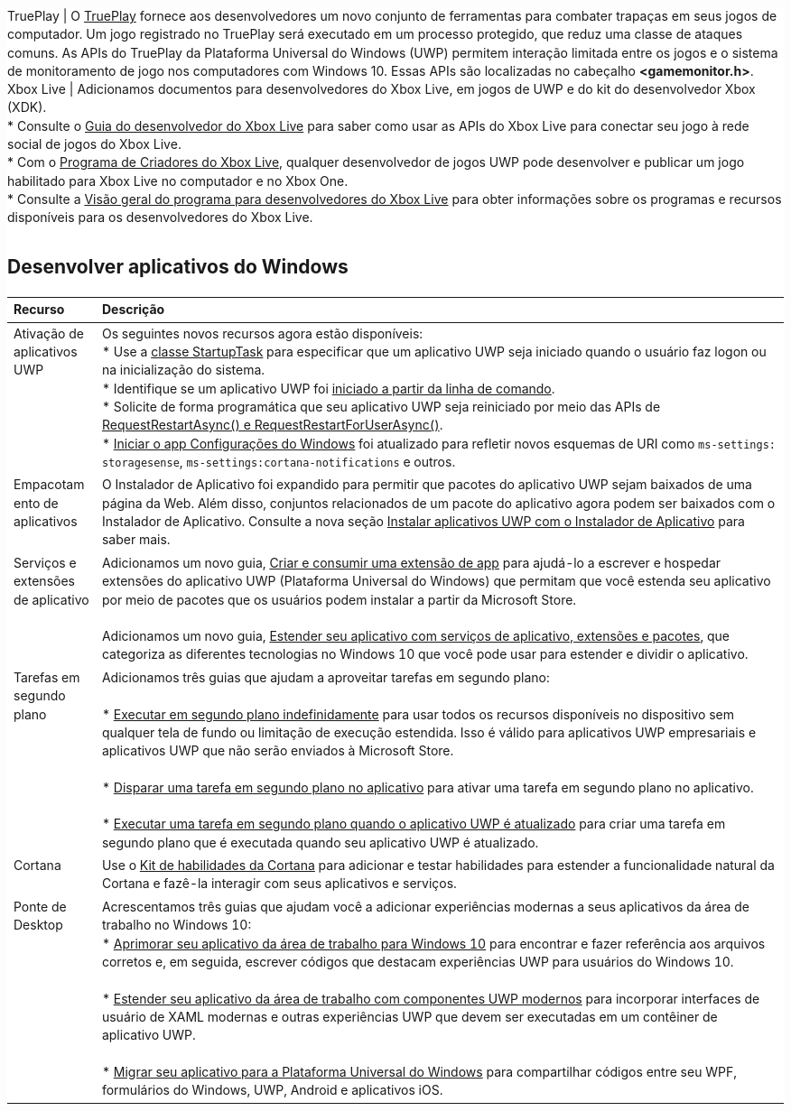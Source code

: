 TruePlay | O [TruePlay](https://aka.ms/trueplay) fornece aos desenvolvedores um novo conjunto de ferramentas para combater trapaças em seus jogos de computador. Um jogo registrado no TruePlay será executado em um processo protegido, que reduz uma classe de ataques comuns. As APIs do TruePlay da Plataforma Universal do Windows (UWP) permitem interação limitada entre os jogos e o sistema de monitoramento de jogo nos computadores com Windows 10. Essas APIs são localizadas no cabeçalho **&lt;gamemonitor.h&gt;**.
Xbox Live | Adicionamos documentos para desenvolvedores do Xbox Live, em jogos de UWP e do kit do desenvolvedor Xbox (XDK). </br>* Consulte o [Guia do desenvolvedor do Xbox Live](../xbox-live/index.md) para saber como usar as APIs do Xbox Live para conectar seu jogo à rede social de jogos do Xbox Live. </br>* Com o [Programa de Criadores do Xbox Live](../xbox-live/get-started-with-creators/get-started-with-xbox-live-creators.md), qualquer desenvolvedor de jogos UWP pode desenvolver e publicar um jogo habilitado para Xbox Live no computador e no Xbox One. </br>* Consulte a [Visão geral do programa para desenvolvedores do Xbox Live](../xbox-live/developer-program-overview.md) para obter informações sobre os programas e recursos disponíveis para os desenvolvedores do Xbox Live.

## <a name="develop-windows-apps"></a>Desenvolver aplicativos do Windows

Recurso | Descrição
 :------ | :------
Ativação de aplicativos UWP | Os seguintes novos recursos agora estão disponíveis: </br>* Use a [classe StartupTask](https://docs.microsoft.com/uwp/api/windows.applicationmodel.startuptask) para especificar que um aplicativo UWP seja iniciado quando o usuário faz logon ou na inicialização do sistema. </br> * Identifique se um aplicativo UWP foi [iniciado a partir da linha de comando](https://docs.microsoft.com/uwp/api/Windows.ApplicationModel.Activation.ActivationKind). </br>* Solicite de forma programática que seu aplicativo UWP seja reiniciado por meio das APIs de [RequestRestartAsync() e RequestRestartForUserAsync()](https://docs.microsoft.com/uwp/api/windows.applicationmodel.core.coreapplication). </br>* [Iniciar o app Configurações do Windows](../launch-resume/launch-settings-app.md) foi atualizado para refletir novos esquemas de URI como `ms-settings:storagesense`, `ms-settings:cortana-notifications` e outros.
Empacotamento de aplicativos | O Instalador de Aplicativo foi expandido para permitir que pacotes do aplicativo UWP sejam baixados de uma página da Web. Além disso, conjuntos relacionados de um pacote do aplicativo agora podem ser baixados com o Instalador de Aplicativo. Consulte a nova seção [Instalar aplicativos UWP com o Instalador de Aplicativo](../packaging/appinstaller-root.md) para saber mais.
Serviços e extensões de aplicativo | Adicionamos um novo guia, [Criar e consumir uma extensão de app](../launch-resume/how-to-create-an-extension.md) para ajudá-lo a escrever e hospedar extensões do aplicativo UWP (Plataforma Universal do Windows) que permitam que você estenda seu aplicativo por meio de pacotes que os usuários podem instalar a partir da Microsoft Store. </br></br> Adicionamos um novo guia, [Estender seu aplicativo com serviços de aplicativo, extensões e pacotes](../launch-resume/extend-your-app-with-services-extensions-packages.md), que categoriza as diferentes tecnologias no Windows 10 que você pode usar para estender e dividir o aplicativo.
Tarefas em segundo plano | Adicionamos três guias que ajudam a aproveitar tarefas em segundo plano:</br></br> * [Executar em segundo plano indefinidamente](../launch-resume/run-in-the-background-indefinetly.md) para usar todos os recursos disponíveis no dispositivo sem qualquer tela de fundo ou limitação de execução estendida. Isso é válido para aplicativos UWP empresariais e aplicativos UWP que não serão enviados à Microsoft Store. </br></br> * [Disparar uma tarefa em segundo plano no aplicativo](../launch-resume/trigger-background-task-from-app.md) para ativar uma tarefa em segundo plano no aplicativo. </br></br>* [Executar uma tarefa em segundo plano quando o aplicativo UWP é atualizado](../launch-resume/run-a-background-task-during-updatetask.md) para criar uma tarefa em segundo plano que é executada quando seu aplicativo UWP é atualizado.
Cortana | Use o [Kit de habilidades da Cortana](https://docs.microsoft.com/cortana/skills/overview) para adicionar e testar habilidades para estender a funcionalidade natural da Cortana e fazê-la interagir com seus aplicativos e serviços.
Ponte de Desktop | Acrescentamos três guias que ajudam você a adicionar experiências modernas a seus aplicativos da área de trabalho no Windows 10: </br>* [Aprimorar seu aplicativo da área de trabalho para Windows 10](../porting/desktop-to-uwp-enhance.md) para encontrar e fazer referência aos arquivos corretos e, em seguida, escrever códigos que destacam experiências UWP para usuários do Windows 10. </br></br>* [Estender seu aplicativo da área de trabalho com componentes UWP modernos](../porting/desktop-to-uwp-extend.md) para incorporar interfaces de usuário de XAML modernas e outras experiências UWP que devem ser executadas em um contêiner de aplicativo UWP. </br></br>* [Migrar seu aplicativo para a Plataforma Universal do Windows](../porting/desktop-to-uwp-migrate.md) para compartilhar códigos entre seu WPF, formulários do Windows, UWP, Android e aplicativos iOS.